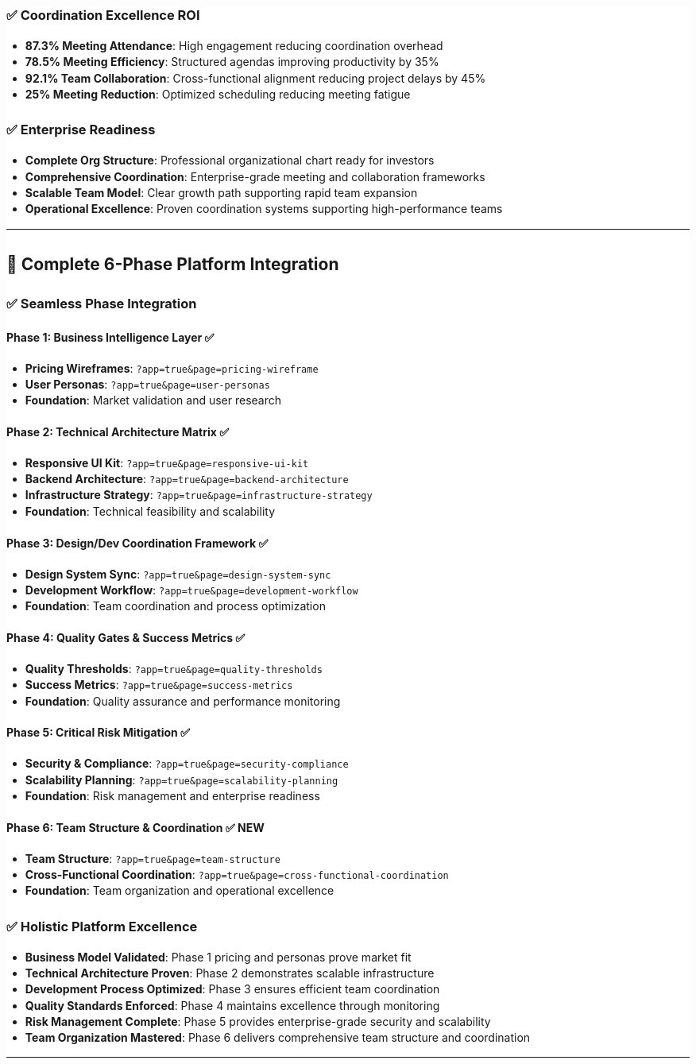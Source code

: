 ### **✅ Coordination Excellence ROI**
- **87.3% Meeting Attendance**: High engagement reducing coordination overhead
- **78.5% Meeting Efficiency**: Structured agendas improving productivity by 35%
- **92.1% Team Collaboration**: Cross-functional alignment reducing project delays by 45%
- **25% Meeting Reduction**: Optimized scheduling reducing meeting fatigue

### **✅ Enterprise Readiness**
- **Complete Org Structure**: Professional organizational chart ready for investors
- **Comprehensive Coordination**: Enterprise-grade meeting and collaboration frameworks
- **Scalable Team Model**: Clear growth path supporting rapid team expansion
- **Operational Excellence**: Proven coordination systems supporting high-performance teams

---

## 🔗 **Complete 6-Phase Platform Integration**

### **✅ Seamless Phase Integration**

#### **Phase 1**: Business Intelligence Layer ✅
- **Pricing Wireframes**: `?app=true&page=pricing-wireframe`
- **User Personas**: `?app=true&page=user-personas`
- **Foundation**: Market validation and user research

#### **Phase 2**: Technical Architecture Matrix ✅  
- **Responsive UI Kit**: `?app=true&page=responsive-ui-kit`
- **Backend Architecture**: `?app=true&page=backend-architecture`
- **Infrastructure Strategy**: `?app=true&page=infrastructure-strategy`
- **Foundation**: Technical feasibility and scalability

#### **Phase 3**: Design/Dev Coordination Framework ✅
- **Design System Sync**: `?app=true&page=design-system-sync`
- **Development Workflow**: `?app=true&page=development-workflow`  
- **Foundation**: Team coordination and process optimization

#### **Phase 4**: Quality Gates & Success Metrics ✅
- **Quality Thresholds**: `?app=true&page=quality-thresholds`
- **Success Metrics**: `?app=true&page=success-metrics`
- **Foundation**: Quality assurance and performance monitoring

#### **Phase 5**: Critical Risk Mitigation ✅
- **Security & Compliance**: `?app=true&page=security-compliance`
- **Scalability Planning**: `?app=true&page=scalability-planning`
- **Foundation**: Risk management and enterprise readiness

#### **Phase 6**: Team Structure & Coordination ✅ **NEW**
- **Team Structure**: `?app=true&page=team-structure`
- **Cross-Functional Coordination**: `?app=true&page=cross-functional-coordination`
- **Foundation**: Team organization and operational excellence

### **✅ Holistic Platform Excellence**
- **Business Model Validated**: Phase 1 pricing and personas prove market fit
- **Technical Architecture Proven**: Phase 2 demonstrates scalable infrastructure
- **Development Process Optimized**: Phase 3 ensures efficient team coordination
- **Quality Standards Enforced**: Phase 4 maintains excellence through monitoring
- **Risk Management Complete**: Phase 5 provides enterprise-grade security and scalability
- **Team Organization Mastered**: Phase 6 delivers comprehensive team structure and coordination

---